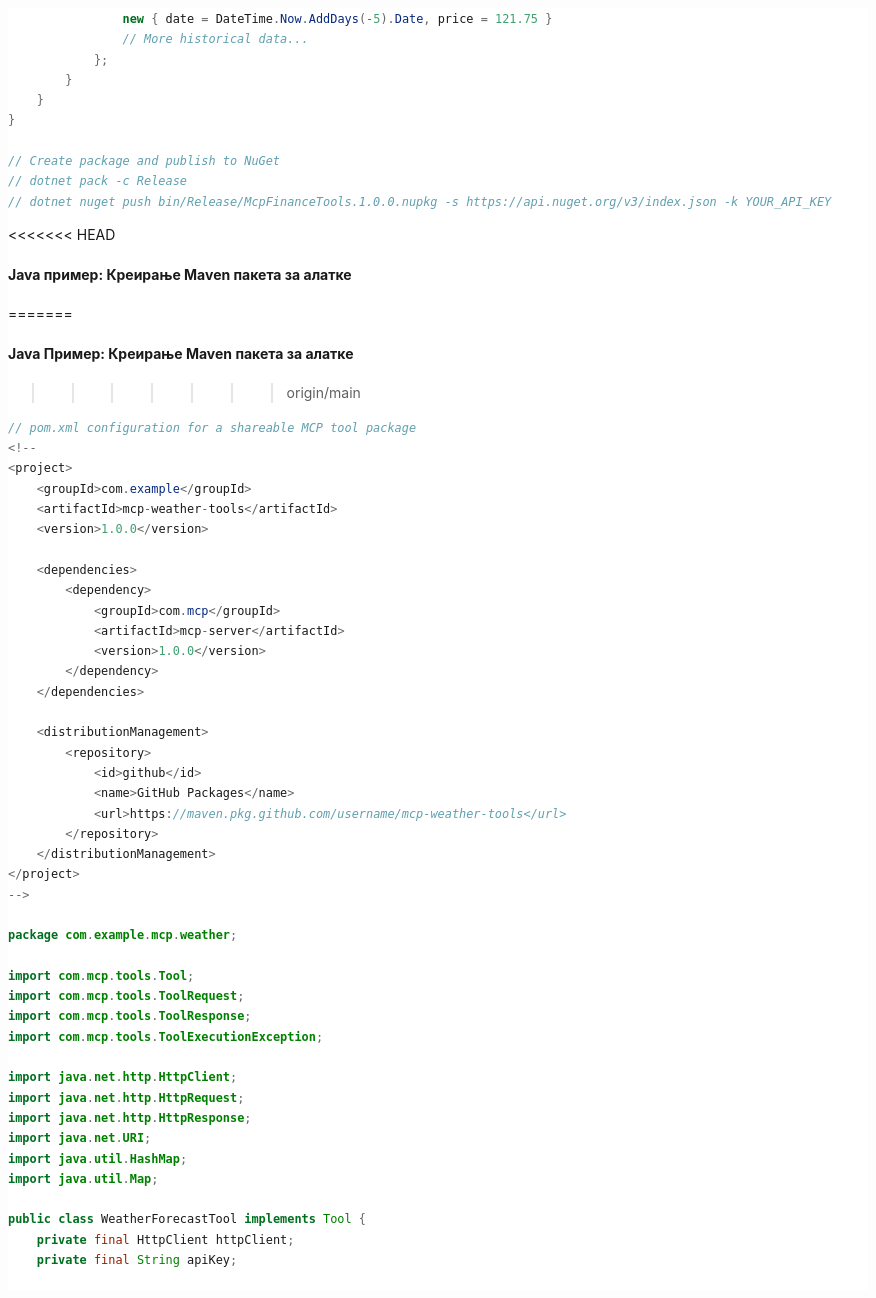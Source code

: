 ```csharp
                new { date = DateTime.Now.AddDays(-5).Date, price = 121.75 }
                // More historical data...
            };
        }
    }
}

// Create package and publish to NuGet
// dotnet pack -c Release
// dotnet nuget push bin/Release/McpFinanceTools.1.0.0.nupkg -s https://api.nuget.org/v3/index.json -k YOUR_API_KEY
```

<<<<<<< HEAD
#### Java пример: Креирање Maven пакета за алатке
=======
#### Java Пример: Креирање Maven пакета за алатке
>>>>>>> origin/main

```java
// pom.xml configuration for a shareable MCP tool package
<!-- 
<project>
    <groupId>com.example</groupId>
    <artifactId>mcp-weather-tools</artifactId>
    <version>1.0.0</version>
    
    <dependencies>
        <dependency>
            <groupId>com.mcp</groupId>
            <artifactId>mcp-server</artifactId>
            <version>1.0.0</version>
        </dependency>
    </dependencies>
    
    <distributionManagement>
        <repository>
            <id>github</id>
            <name>GitHub Packages</name>
            <url>https://maven.pkg.github.com/username/mcp-weather-tools</url>
        </repository>
    </distributionManagement>
</project>
-->

package com.example.mcp.weather;

import com.mcp.tools.Tool;
import com.mcp.tools.ToolRequest;
import com.mcp.tools.ToolResponse;
import com.mcp.tools.ToolExecutionException;

import java.net.http.HttpClient;
import java.net.http.HttpRequest;
import java.net.http.HttpResponse;
import java.net.URI;
import java.util.HashMap;
import java.util.Map;

public class WeatherForecastTool implements Tool {
    private final HttpClient httpClient;
    private final String apiKey;
    
```